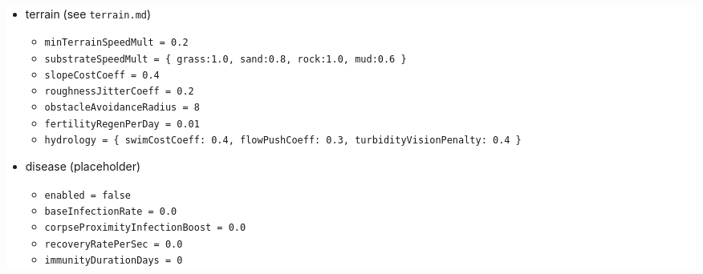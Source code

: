 - terrain (see `terrain.md`)
  - `minTerrainSpeedMult = 0.2`
  - `substrateSpeedMult = { grass:1.0, sand:0.8, rock:1.0, mud:0.6 }`
  - `slopeCostCoeff = 0.4`
  - `roughnessJitterCoeff = 0.2`
  - `obstacleAvoidanceRadius = 8`
  - `fertilityRegenPerDay = 0.01`
  - `hydrology = { swimCostCoeff: 0.4, flowPushCoeff: 0.3, turbidityVisionPenalty: 0.4 }`

- disease (placeholder)
  - `enabled = false`
  - `baseInfectionRate = 0.0`
  - `corpseProximityInfectionBoost = 0.0`
  - `recoveryRatePerSec = 0.0`
  - `immunityDurationDays = 0`
